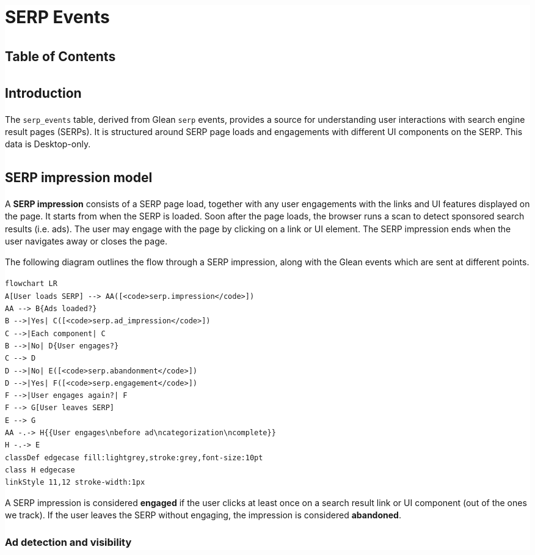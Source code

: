 # SERP Events

## Table of Contents



## Introduction

The `serp_events` table, derived from Glean `serp` events, provides a source
for understanding user interactions with search engine result pages (SERPs).
It is structured around SERP page loads and engagements
with different UI components on the SERP.
This data is Desktop-only.

## SERP impression model

A **SERP impression** consists of a SERP page load,
together with any user engagements with the links and UI features displayed on the page.
It starts from when the SERP is loaded.
Soon after the page loads, the browser runs a scan to detect sponsored search results (i.e. ads).
The user may engage with the page by clicking on a link or UI element.
The SERP impression ends when the user navigates away or closes the page.

The following diagram outlines the flow through a SERP impression,
along with the Glean events which are sent at different points.

```mermaid
flowchart LR
A[User loads SERP] --> AA([<code>serp.impression</code>])
AA --> B{Ads loaded?}
B -->|Yes| C([<code>serp.ad_impression</code>])
C -->|Each component| C
B -->|No| D{User engages?}
C --> D
D -->|No| E([<code>serp.abandonment</code>])
D -->|Yes| F([<code>serp.engagement</code>])
F -->|User engages again?| F
F --> G[User leaves SERP]
E --> G
AA -.-> H{{User engages\nbefore ad\ncategorization\ncomplete}}
H -.-> E
classDef edgecase fill:lightgrey,stroke:grey,font-size:10pt
class H edgecase
linkStyle 11,12 stroke-width:1px
```

A SERP impression is considered **engaged** if the user clicks at least once
on a search result link or UI component (out of the ones we track).
If the user leaves the SERP without engaging, the impression is considered **abandoned**.

### Ad detection and visibility


[^1]: This limit of 2 days was chosen as a trade-off between data completeness and lag time.